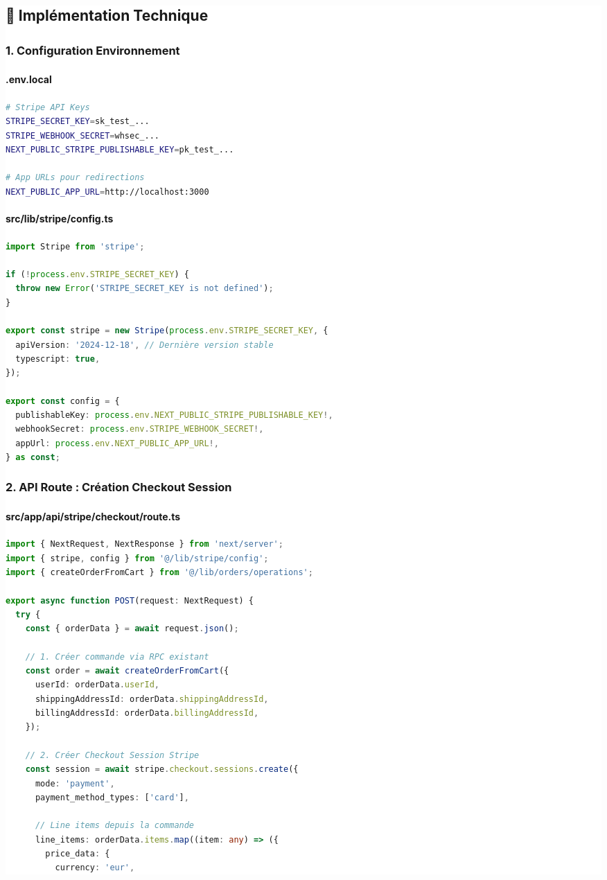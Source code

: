 ## 🔧 Implémentation Technique

### **1. Configuration Environnement**

#### **.env.local**
```bash
# Stripe API Keys
STRIPE_SECRET_KEY=sk_test_...
STRIPE_WEBHOOK_SECRET=whsec_...
NEXT_PUBLIC_STRIPE_PUBLISHABLE_KEY=pk_test_...

# App URLs pour redirections
NEXT_PUBLIC_APP_URL=http://localhost:3000
```

#### **src/lib/stripe/config.ts**
```typescript
import Stripe from 'stripe';

if (!process.env.STRIPE_SECRET_KEY) {
  throw new Error('STRIPE_SECRET_KEY is not defined');
}

export const stripe = new Stripe(process.env.STRIPE_SECRET_KEY, {
  apiVersion: '2024-12-18', // Dernière version stable
  typescript: true,
});

export const config = {
  publishableKey: process.env.NEXT_PUBLIC_STRIPE_PUBLISHABLE_KEY!,
  webhookSecret: process.env.STRIPE_WEBHOOK_SECRET!,
  appUrl: process.env.NEXT_PUBLIC_APP_URL!,
} as const;
```

### **2. API Route : Création Checkout Session**

#### **src/app/api/stripe/checkout/route.ts**
```typescript
import { NextRequest, NextResponse } from 'next/server';
import { stripe, config } from '@/lib/stripe/config';
import { createOrderFromCart } from '@/lib/orders/operations';

export async function POST(request: NextRequest) {
  try {
    const { orderData } = await request.json();
    
    // 1. Créer commande via RPC existant
    const order = await createOrderFromCart({
      userId: orderData.userId,
      shippingAddressId: orderData.shippingAddressId,
      billingAddressId: orderData.billingAddressId,
    });

    // 2. Créer Checkout Session Stripe
    const session = await stripe.checkout.sessions.create({
      mode: 'payment',
      payment_method_types: ['card'],
      
      // Line items depuis la commande
      line_items: orderData.items.map((item: any) => ({
        price_data: {
          currency: 'eur',
```